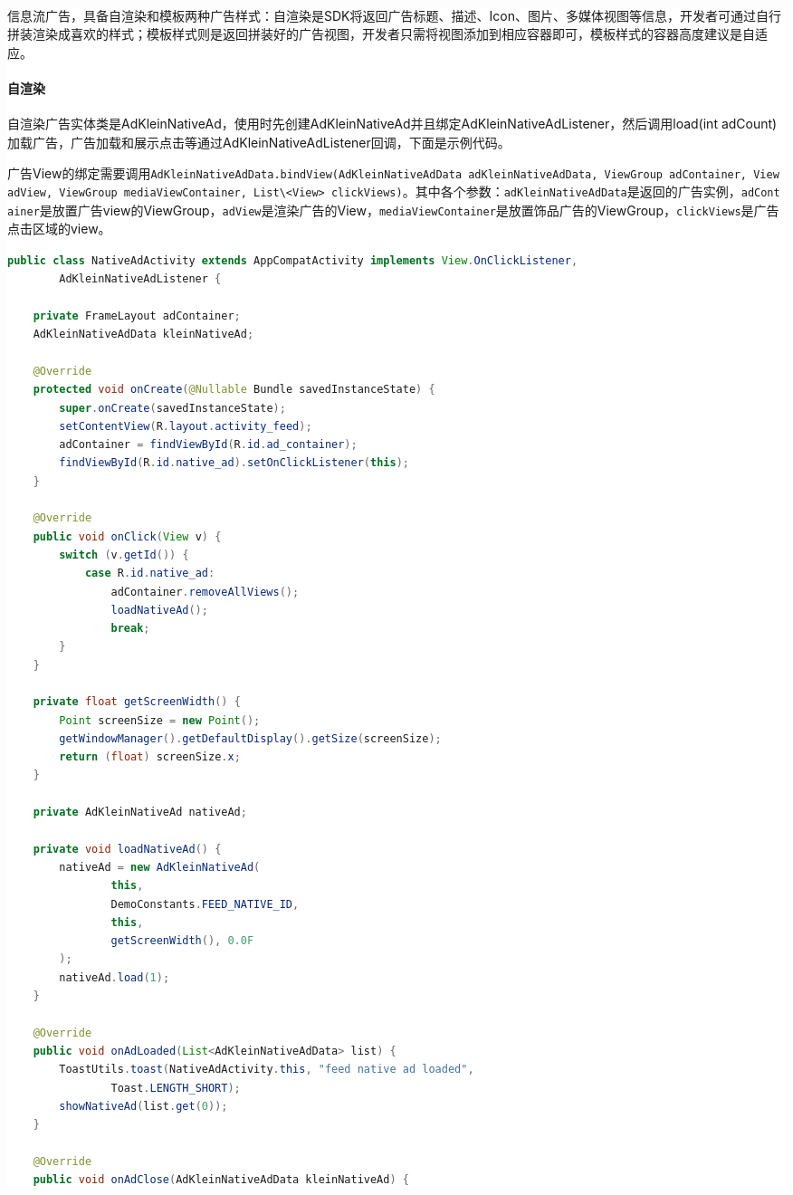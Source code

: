 信息流广告，具备自渲染和模板两种广告样式：自渲染是SDK将返回广告标题、描述、Icon、图片、多媒体视图等信息，开发者可通过自行拼装渲染成喜欢的样式；模板样式则是返回拼装好的广告视图，开发者只需将视图添加到相应容器即可，模板样式的容器高度建议是自适应。

#### 自渲染

自渲染广告实体类是AdKleinNativeAd，使用时先创建AdKleinNativeAd并且绑定AdKleinNativeAdListener，然后调用load(int adCount)加载广告，广告加载和展示点击等通过AdKleinNativeAdListener回调，下面是示例代码。

广告View的绑定需要调用`AdKleinNativeAdData.bindView(AdKleinNativeAdData adKleinNativeAdData, ViewGroup adContainer, View adView, ViewGroup mediaViewContainer, List\<View> clickViews)`。其中各个参数：`adKleinNativeAdData`是返回的广告实例，`adContainer`是放置广告view的ViewGroup，`adView`是渲染广告的View，`mediaViewContainer`是放置饰品广告的ViewGroup，`clickViews`是广告点击区域的view。

```java
public class NativeAdActivity extends AppCompatActivity implements View.OnClickListener,
        AdKleinNativeAdListener {

    private FrameLayout adContainer;
    AdKleinNativeAdData kleinNativeAd;

    @Override
    protected void onCreate(@Nullable Bundle savedInstanceState) {
        super.onCreate(savedInstanceState);
        setContentView(R.layout.activity_feed);
        adContainer = findViewById(R.id.ad_container);
        findViewById(R.id.native_ad).setOnClickListener(this);
    }

    @Override
    public void onClick(View v) {
        switch (v.getId()) {
            case R.id.native_ad:
                adContainer.removeAllViews();
                loadNativeAd();
                break;
        }
    }

    private float getScreenWidth() {
        Point screenSize = new Point();
        getWindowManager().getDefaultDisplay().getSize(screenSize);
        return (float) screenSize.x;
    }

    private AdKleinNativeAd nativeAd;

    private void loadNativeAd() {
        nativeAd = new AdKleinNativeAd(
                this,
                DemoConstants.FEED_NATIVE_ID,
                this,
                getScreenWidth(), 0.0F
        );
        nativeAd.load(1);
    }

    @Override
    public void onAdLoaded(List<AdKleinNativeAdData> list) {
        ToastUtils.toast(NativeAdActivity.this, "feed native ad loaded",
                Toast.LENGTH_SHORT);
        showNativeAd(list.get(0));
    }

    @Override
    public void onAdClose(AdKleinNativeAdData kleinNativeAd) {
```